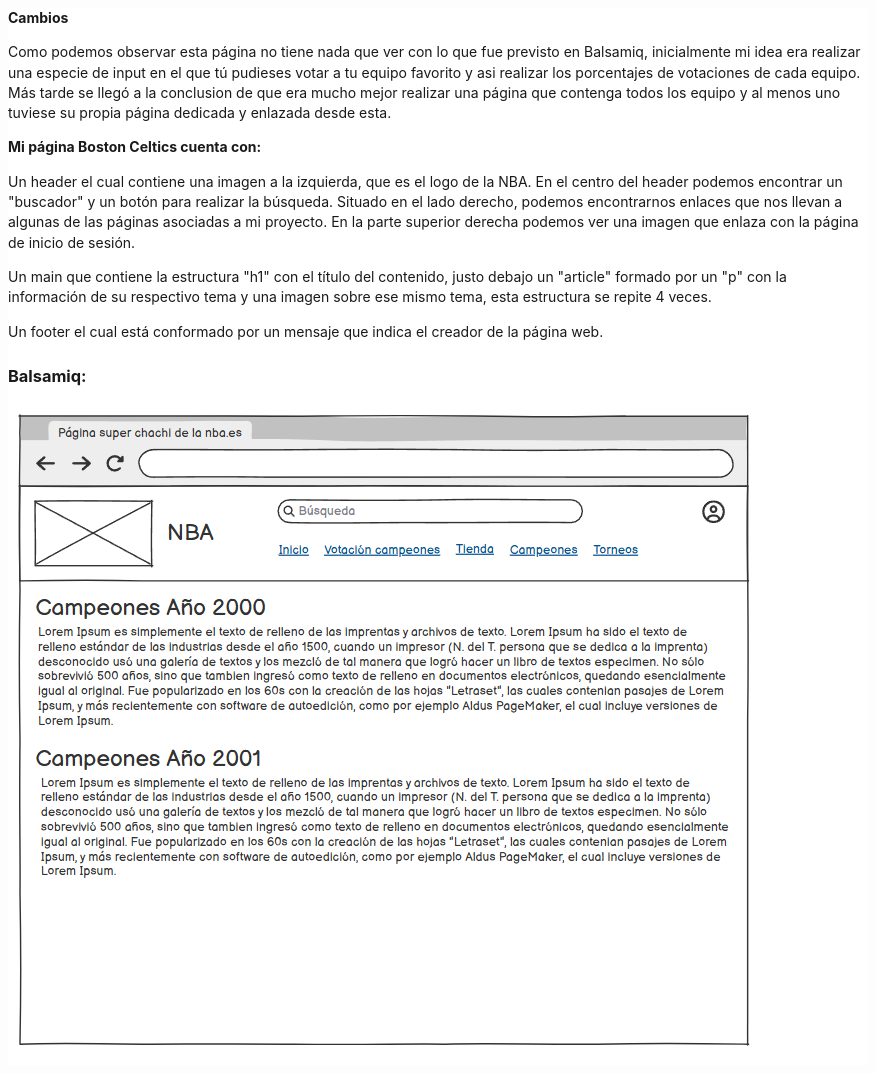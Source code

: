 **Cambios**

Como podemos observar esta página no tiene nada que ver con lo que fue previsto en Balsamiq, inicialmente mi idea era realizar una especie de input en el que tú pudieses votar a tu equipo favorito y asi realizar los porcentajes de votaciones de cada equipo.
Más tarde se llegó a la conclusion de que era mucho mejor realizar una página que contenga todos los equipo y al menos uno tuviese su propia página dedicada y enlazada desde esta.

**Mi página Boston Celtics cuenta con:**

Un header el cual contiene una imagen a la izquierda, que es el logo de la NBA.
En el centro del header podemos encontrar un "buscador" y un botón para realizar la búsqueda. Situado en el lado derecho, podemos encontrarnos enlaces que nos llevan a algunas de las páginas asociadas a mi proyecto.
En la parte superior derecha podemos ver una imagen que enlaza con la página de inicio de sesión.

Un main que contiene la estructura "h1" con el título del contenido, justo debajo un "article" formado por un "p" con la información de su respectivo tema y una imagen sobre ese mismo tema, esta estructura se repite 4 veces.

Un footer el cual está conformado por un mensaje que indica el creador de la página web.

### Balsamiq:

![Boston Celtics en Balsamiq](Imagenes_documentacion/Campeones_balsamiq.png)
